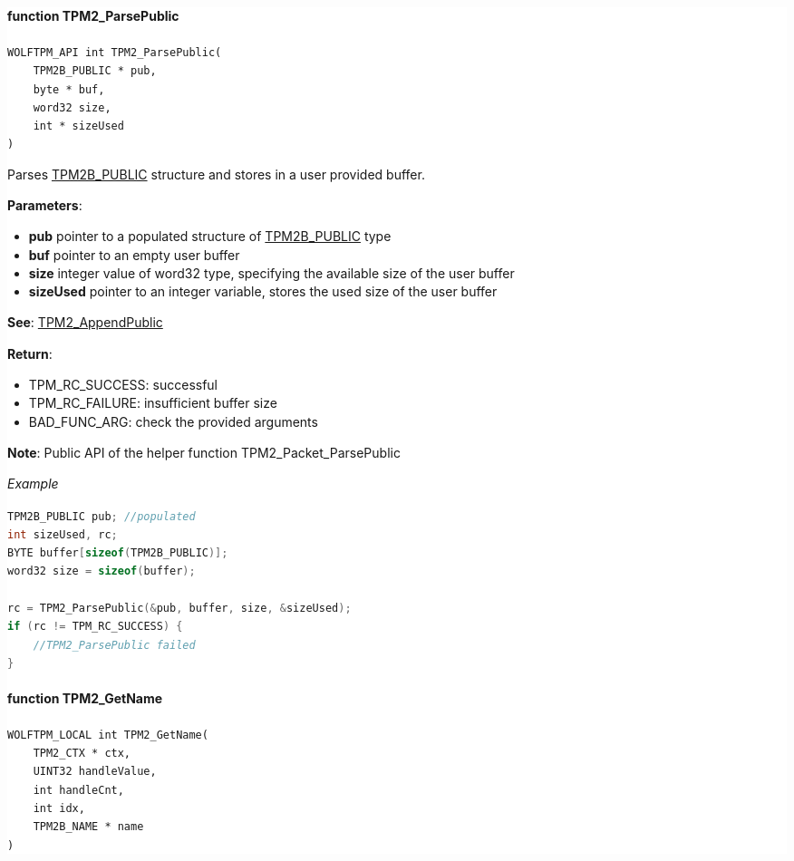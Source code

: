 
#### function TPM2_ParsePublic

```
WOLFTPM_API int TPM2_ParsePublic(
    TPM2B_PUBLIC * pub,
    byte * buf,
    word32 size,
    int * sizeUsed
)
```

Parses [TPM2B_PUBLIC]() structure and stores in a user provided buffer. 

**Parameters**: 

  * **pub** pointer to a populated structure of [TPM2B_PUBLIC]() type 
  * **buf** pointer to an empty user buffer 
  * **size** integer value of word32 type, specifying the available size of the user buffer 
  * **sizeUsed** pointer to an integer variable, stores the used size of the user buffer


**See**: [TPM2_AppendPublic](#function-tpm2-appendpublic)

**Return**: 

  * TPM_RC_SUCCESS: successful 
  * TPM_RC_FAILURE: insufficient buffer size 
  * BAD_FUNC_ARG: check the provided arguments


**Note**: Public API of the helper function TPM2_Packet_ParsePublic

_Example_

```cpp
TPM2B_PUBLIC pub; //populated
int sizeUsed, rc;
BYTE buffer[sizeof(TPM2B_PUBLIC)];
word32 size = sizeof(buffer);

rc = TPM2_ParsePublic(&pub, buffer, size, &sizeUsed);
if (rc != TPM_RC_SUCCESS) {
    //TPM2_ParsePublic failed
}
```


#### function TPM2_GetName

```
WOLFTPM_LOCAL int TPM2_GetName(
    TPM2_CTX * ctx,
    UINT32 handleValue,
    int handleCnt,
    int idx,
    TPM2B_NAME * name
)
```
